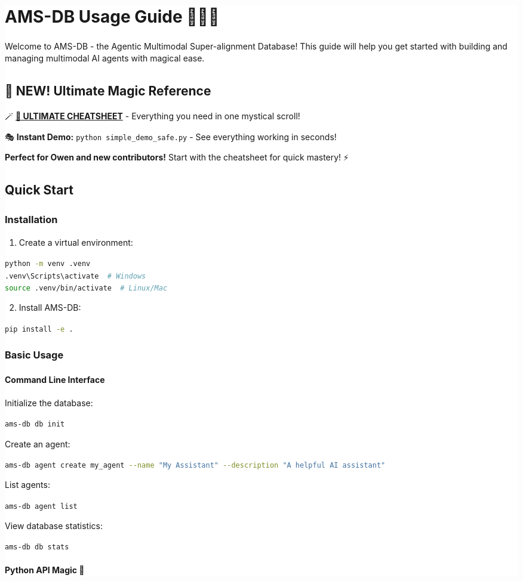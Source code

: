 # AMS-DB Usage Guide 🧙‍♂️✨

Welcome to AMS-DB - the Agentic Multimodal Super-alignment Database! This guide will help you get started with building and managing multimodal AI agents with magical ease.

## 🎯 **NEW!** Ultimate Magic Reference

🪄 **[📜 ULTIMATE CHEATSHEET](docs/ULTIMATE_CHEATSHEET.md)** - Everything you need in one mystical scroll!

🎭 **Instant Demo:** `python simple_demo_safe.py` - See everything working in seconds!

**Perfect for Owen and new contributors!** Start with the cheatsheet for quick mastery! ⚡

## Quick Start

### Installation

1. Create a virtual environment:
```bash
python -m venv .venv
.venv\Scripts\activate  # Windows
source .venv/bin/activate  # Linux/Mac
```

2. Install AMS-DB:
```bash
pip install -e .
```

### Basic Usage

#### Command Line Interface

Initialize the database:
```bash
ams-db db init
```

Create an agent:
```bash
ams-db agent create my_agent --name "My Assistant" --description "A helpful AI assistant"
```

List agents:
```bash
ams-db agent list
```

View database statistics:
```bash
ams-db db stats
```

#### Python API Magic 🔮
